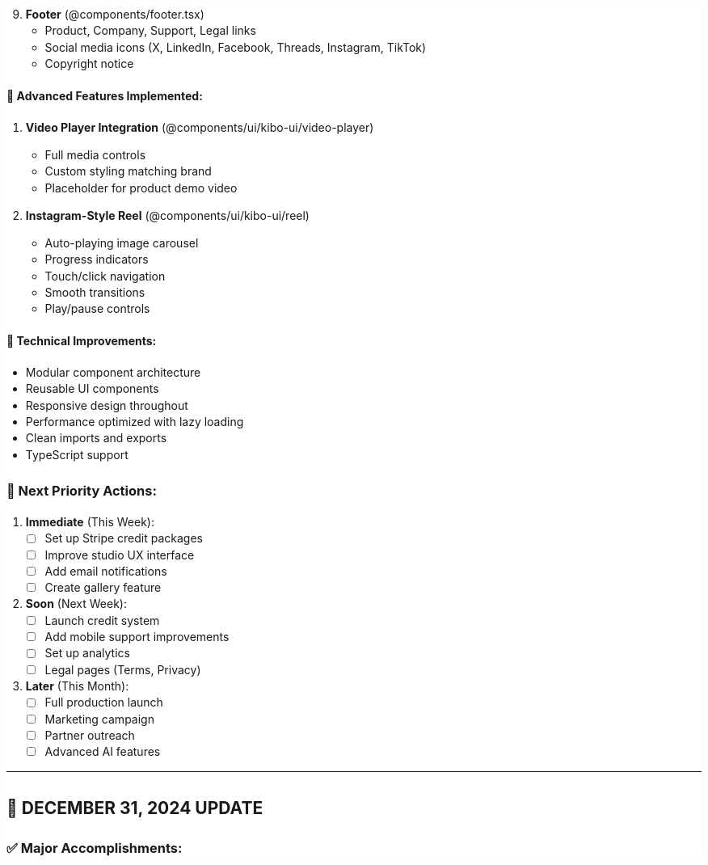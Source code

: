 9. **Footer** (@components/footer.tsx)
   - Product, Company, Support, Legal links
   - Social media icons (X, LinkedIn, Facebook, Threads, Instagram, TikTok)
   - Copyright notice

#### 🎨 Advanced Features Implemented:

1. **Video Player Integration** (@components/ui/kibo-ui/video-player)
   - Full media controls
   - Custom styling matching brand
   - Placeholder for product demo video

2. **Instagram-Style Reel** (@components/ui/kibo-ui/reel)
   - Auto-playing image carousel
   - Progress indicators
   - Touch/click navigation
   - Smooth transitions
   - Play/pause controls

#### 🔧 Technical Improvements:

- Modular component architecture
- Reusable UI components
- Responsive design throughout
- Performance optimized with lazy loading
- Clean imports and exports
- TypeScript support

### 📝 Next Priority Actions:

1. **Immediate** (This Week):
   - [ ] Set up Stripe credit packages
   - [ ] Improve studio UX interface
   - [ ] Add email notifications
   - [ ] Create gallery feature

2. **Soon** (Next Week):
   - [ ] Launch credit system
   - [ ] Add mobile support improvements
   - [ ] Set up analytics
   - [ ] Legal pages (Terms, Privacy)

3. **Later** (This Month):
   - [ ] Full production launch
   - [ ] Marketing campaign
   - [ ] Partner outreach
   - [ ] Advanced AI features

---

## 📅 DECEMBER 31, 2024 UPDATE

### ✅ Major Accomplishments:
